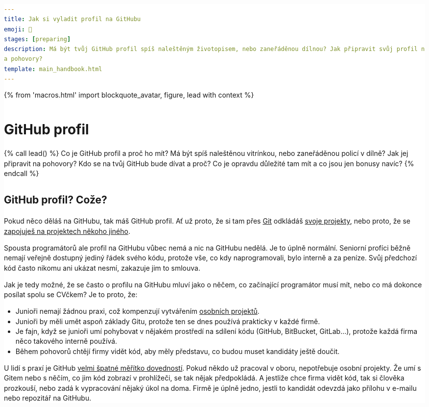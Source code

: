 ```yaml
---
title: Jak si vyladit profil na GitHubu
emoji: 🐙
stages: [preparing]
description: Má být tvůj GitHub profil spíš naleštěným životopisem, nebo zaneřáděnou dílnou? Jak připravit svůj profil na pohovory?
template: main_handbook.html
---
```


{% from 'macros.html' import blockquote_avatar, figure, lead with context %}

# GitHub profil

{% call lead() %}
  Co je GitHub profil a proč ho mít?
  Má být spíš naleštěnou vitrínkou, nebo zaneřáděnou policí v dílně?
  Jak jej připravit na pohovory?
  Kdo se na tvůj GitHub bude dívat a proč?
  Co je opravdu důležité tam mít a co jsou jen bonusy navíc?
{% endcall %}

## GitHub profil? Cože?

Pokud něco děláš na GitHubu, tak máš GitHub profil.
Ať už proto, že si tam přes [Git](git.md) odkládáš [svoje projekty](projects.md), nebo proto, že se [zapojuješ na projektech někoho jiného](collaboration.md).

Spousta programátorů ale profil na GitHubu vůbec nemá a nic na GitHubu nedělá.
Je to úplně normální.
Seniorní profíci běžně nemají veřejně dostupný jediný řádek svého kódu, protože vše, co kdy naprogramovali, bylo interně a za peníze.
Svůj předchozí kód často nikomu ani ukázat nesmí, zakazuje jim to smlouva.

Jak je tedy možné, že se často o profilu na GitHubu mluví jako o něčem, co začínající programátor musí mít, nebo co má dokonce posílat spolu se CVčkem? Je to proto, že:

-   Junioři nemají žádnou praxi, což kompenzují vytvářením [osobních projektů](projects.md).
-   Junioři by měli umět aspoň základy Gitu, protože ten se dnes používá prakticky v každé firmě.
-   Je fajn, když se junioři umí pohybovat v nějakém prostředí na sdílení kódu (GitHub, BitBucket, GitLab…), protože každá firma něco takového interně používá.
-   Během pohovorů chtějí firmy vidět kód, aby měly představu, co budou muset kandidáty ještě doučit.

U lidí s praxí je GitHub [velmi špatné měřítko dovedností](https://www.benfrederickson.com/github-wont-help-with-hiring/).
Pokud někdo už pracoval v oboru, nepotřebuje osobní projekty.
Že umí s Gitem nebo s něčím, co jim kód zobrazí v prohlížeči, se tak nějak předpokládá.
A jestliže chce firma vidět kód, tak si člověka prozkouší, nebo zadá k vypracování nějaký úkol na doma.
Firmě je úplně jedno, jestli to kandidát odevzdá jako přílohu v e-mailu nebo repozitář na GitHubu.
